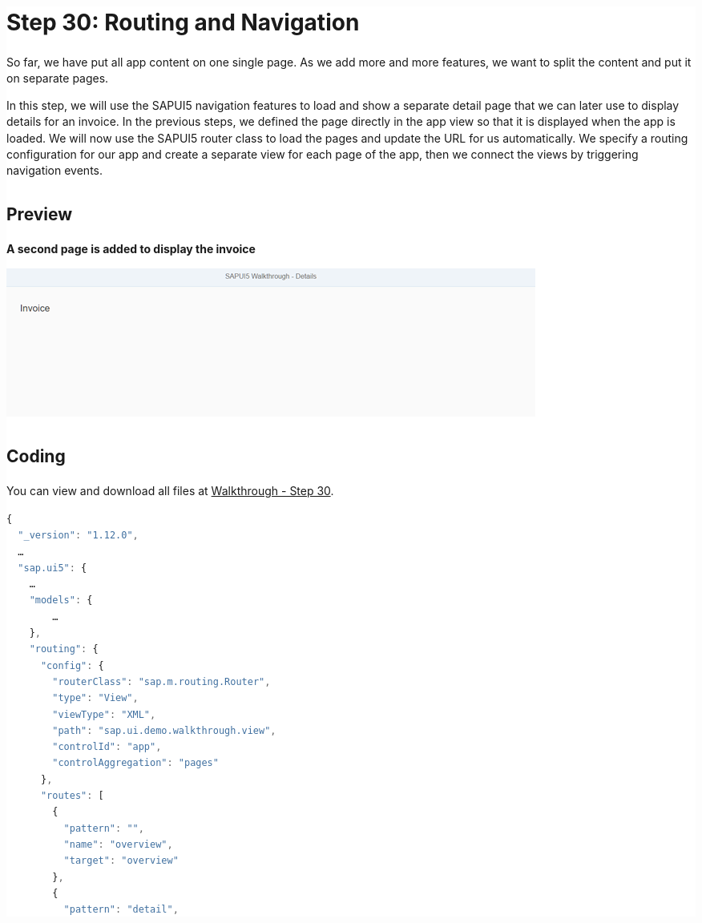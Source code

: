 

# Step 30: Routing and Navigation

So far, we have put all app content on one single page. As we add more and more features, we want to split the content and put it on separate pages.

In this step, we will use the SAPUI5 navigation features to load and show a separate detail page that we can later use to display details for an invoice. In the previous steps, we defined the page directly in the app view so that it is displayed when the app is loaded. We will now use the SAPUI5 router class to load the pages and update the URL for us automatically. We specify a routing configuration for our app and create a separate view for each page of the app, then we connect the views by triggering navigation events.



## Preview

   
  
**A second page is added to display the invoice**

 ![](images/SAPUI5_Walkthrough_Step_31_a1d85cc.png "A second page is added to display the invoice") 



## Coding

You can view and download all files at [Walkthrough - Step 30](https://ui5.sap.com/#/entity/sap.m.tutorial.walkthrough/sample/sap.m.tutorial.walkthrough.30).

```js
{
  "_version": "1.12.0",
  …
  "sap.ui5": {
	…
	"models": {
		…
	},
	"routing": {
	  "config": {
		"routerClass": "sap.m.routing.Router",
		"type": "View",
		"viewType": "XML",
		"path": "sap.ui.demo.walkthrough.view",
		"controlId": "app",
		"controlAggregation": "pages"
	  },
	  "routes": [
		{
		  "pattern": "",
		  "name": "overview",
		  "target": "overview"
		},
		{
		  "pattern": "detail",
```